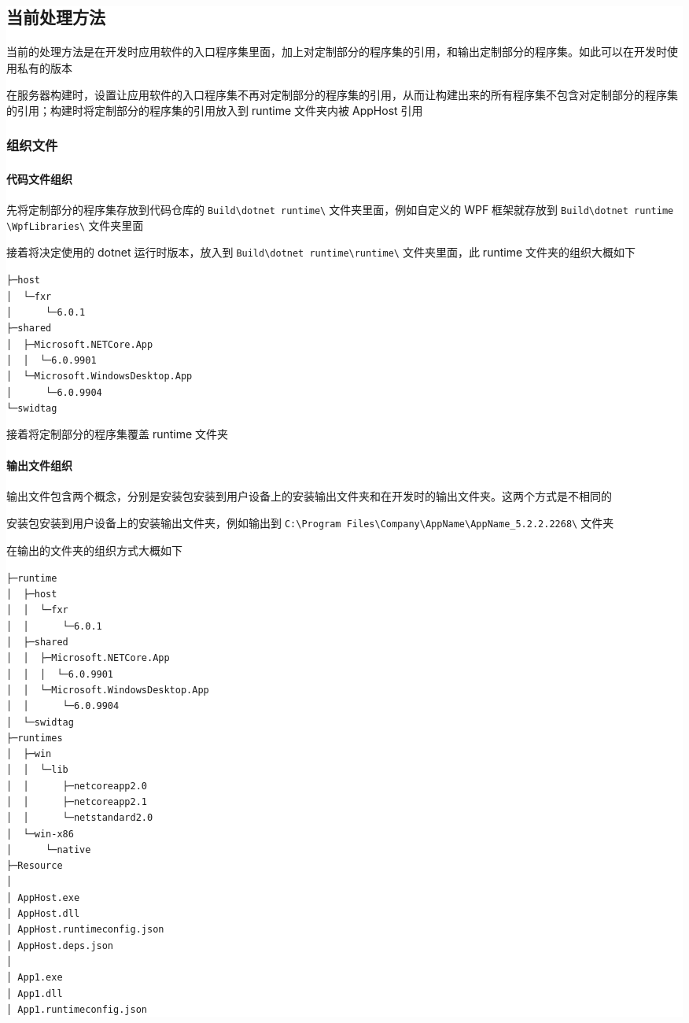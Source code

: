 ## 当前处理方法

当前的处理方法是在开发时应用软件的入口程序集里面，加上对定制部分的程序集的引用，和输出定制部分的程序集。如此可以在开发时使用私有的版本

在服务器构建时，设置让应用软件的入口程序集不再对定制部分的程序集的引用，从而让构建出来的所有程序集不包含对定制部分的程序集的引用；构建时将定制部分的程序集的引用放入到 runtime 文件夹内被 AppHost 引用

### 组织文件

#### 代码文件组织

先将定制部分的程序集存放到代码仓库的 `Build\dotnet runtime\` 文件夹里面，例如自定义的 WPF 框架就存放到 `Build\dotnet runtime\WpfLibraries\` 文件夹里面

接着将决定使用的 dotnet 运行时版本，放入到 `Build\dotnet runtime\runtime\` 文件夹里面，此 runtime 文件夹的组织大概如下

```
├─host
│  └─fxr
│      └─6.0.1
├─shared
│  ├─Microsoft.NETCore.App
│  │  └─6.0.9901
│  └─Microsoft.WindowsDesktop.App
│      └─6.0.9904
└─swidtag
```

接着将定制部分的程序集覆盖 runtime 文件夹

#### 输出文件组织

输出文件包含两个概念，分别是安装包安装到用户设备上的安装输出文件夹和在开发时的输出文件夹。这两个方式是不相同的

安装包安装到用户设备上的安装输出文件夹，例如输出到 `C:\Program Files\Company\AppName\AppName_5.2.2.2268\` 文件夹

在输出的文件夹的组织方式大概如下

```
├─runtime
│  ├─host
│  │  └─fxr
│  │      └─6.0.1
│  ├─shared
│  │  ├─Microsoft.NETCore.App
│  │  │  └─6.0.9901
│  │  └─Microsoft.WindowsDesktop.App
│  │      └─6.0.9904
│  └─swidtag
├─runtimes
│  ├─win
│  │  └─lib
│  │      ├─netcoreapp2.0
│  │      ├─netcoreapp2.1
│  │      └─netstandard2.0
│  └─win-x86
│      └─native
├─Resource
│
│ AppHost.exe
│ AppHost.dll
│ AppHost.runtimeconfig.json
│ AppHost.deps.json
│
│ App1.exe
│ App1.dll
│ App1.runtimeconfig.json
```